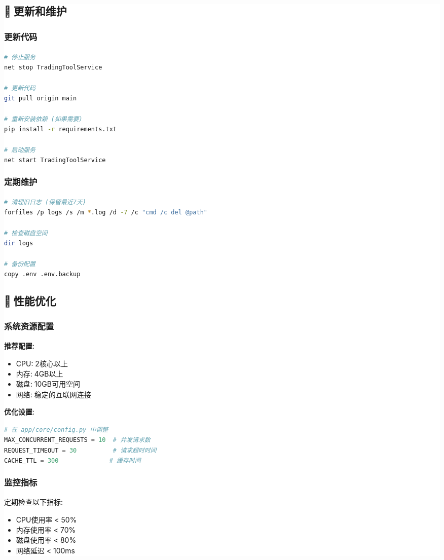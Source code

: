 ## 🔄 更新和维护

### 更新代码
```bash
# 停止服务
net stop TradingToolService

# 更新代码
git pull origin main

# 重新安装依赖 (如果需要)
pip install -r requirements.txt

# 启动服务
net start TradingToolService
```

### 定期维护
```bash
# 清理旧日志 (保留最近7天)
forfiles /p logs /s /m *.log /d -7 /c "cmd /c del @path"

# 检查磁盘空间
dir logs

# 备份配置
copy .env .env.backup
```

## 🎯 性能优化

### 系统资源配置

**推荐配置**:
- CPU: 2核心以上
- 内存: 4GB以上  
- 磁盘: 10GB可用空间
- 网络: 稳定的互联网连接

**优化设置**:
```python
# 在 app/core/config.py 中调整
MAX_CONCURRENT_REQUESTS = 10  # 并发请求数
REQUEST_TIMEOUT = 30          # 请求超时时间
CACHE_TTL = 300              # 缓存时间
```

### 监控指标

定期检查以下指标:
- CPU使用率 < 50%
- 内存使用率 < 70%  
- 磁盘使用率 < 80%
- 网络延迟 < 100ms
